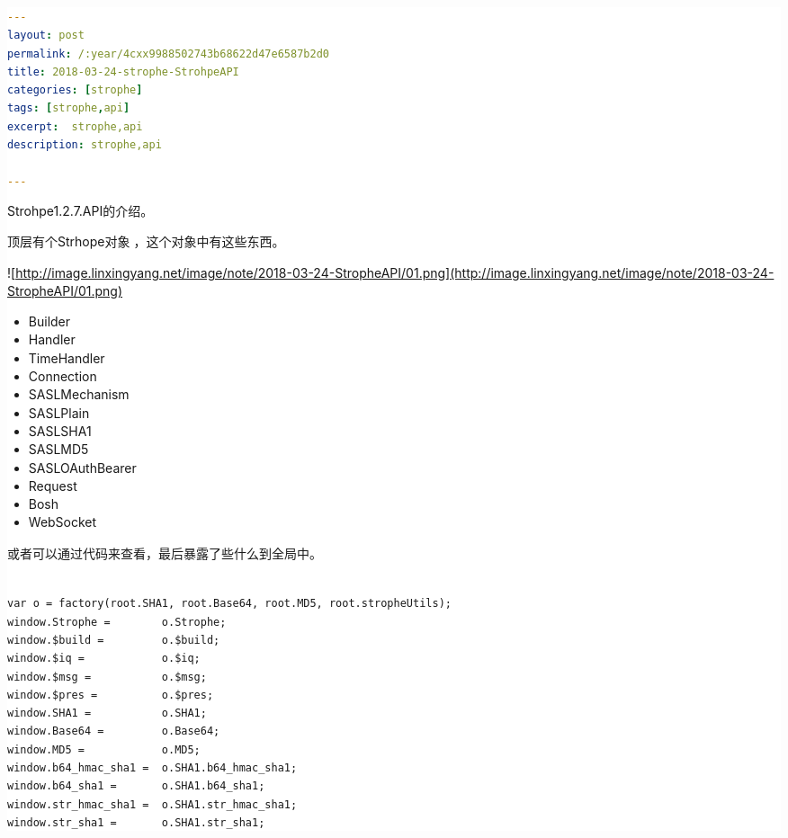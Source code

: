 ```yaml
---
layout: post
permalink: /:year/4cxx9988502743b68622d47e6587b2d0
title: 2018-03-24-strophe-StrohpeAPI
categories: [strophe]
tags: [strophe,api]
excerpt:  strophe,api
description: strophe,api

---
```




Strohpe1.2.7.API的介绍。


顶层有个Strhope对象 ，这个对象中有这些东西。

![http://image.linxingyang.net/image/note/2018-03-24-StropheAPI/01.png](http://image.linxingyang.net/image/note/2018-03-24-StropheAPI/01.png)

* Builder
* Handler
* TimeHandler
* Connection
* SASLMechanism
* SASLPlain
* SASLSHA1
* SASLMD5
* SASLOAuthBearer
* Request
* Bosh
* WebSocket

或者可以通过代码来查看，最后暴露了些什么到全局中。

```

var o = factory(root.SHA1, root.Base64, root.MD5, root.stropheUtils);
window.Strophe =        o.Strophe;
window.$build =         o.$build;
window.$iq =            o.$iq;
window.$msg =           o.$msg;
window.$pres =          o.$pres;
window.SHA1 =           o.SHA1;
window.Base64 =         o.Base64;
window.MD5 =            o.MD5;
window.b64_hmac_sha1 =  o.SHA1.b64_hmac_sha1;
window.b64_sha1 =       o.SHA1.b64_sha1;
window.str_hmac_sha1 =  o.SHA1.str_hmac_sha1;
window.str_sha1 =       o.SHA1.str_sha1;

```
